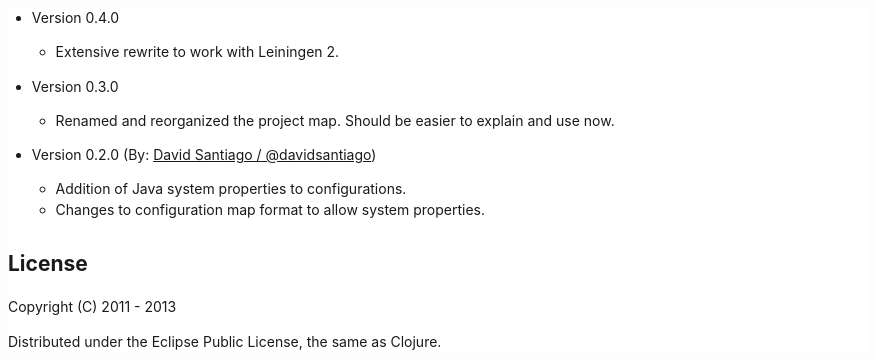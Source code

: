 * Version 0.4.0
  * Extensive rewrite to work with Leiningen 2.

* Version 0.3.0
  * Renamed and reorganized the project map. Should be easier to explain and use now.

* Version 0.2.0 (By: [David Santiago / @davidsantiago](https://github.com/davidsantiago))
  * Addition of Java system properties to configurations.
  * Changes to configuration map format to allow system properties.

## License<a name="License"/>

Copyright (C) 2011 - 2013

Distributed under the Eclipse Public License, the same as Clojure.
